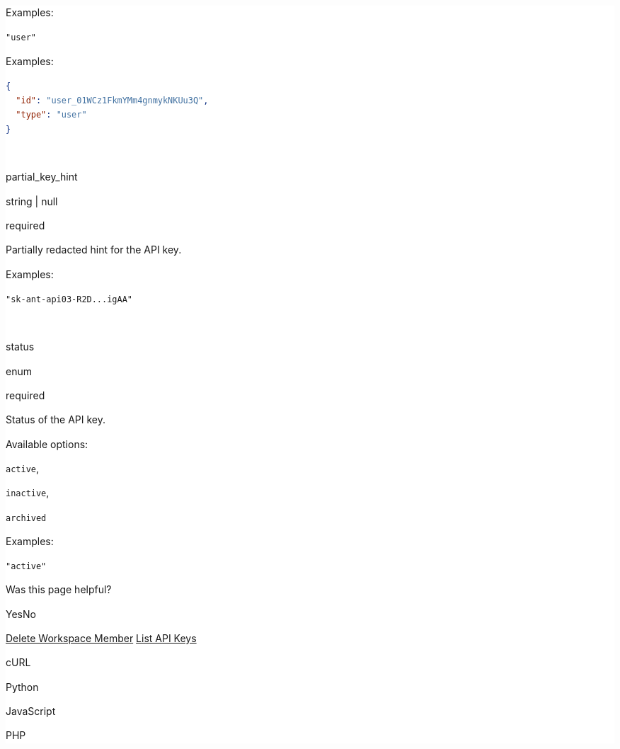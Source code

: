 Examples:

`"user"`

Examples:

```json
{
  "id": "user_01WCz1FkmYMm4gnmykNKUu3Q",
  "type": "user"
}

```

[​](https://docs.anthropic.com/en/api/admin-api/apikeys/get-api-key#response-partial-key-hint)

partial\_key\_hint

string \| null

required

Partially redacted hint for the API key.

Examples:

`"sk-ant-api03-R2D...igAA"`

[​](https://docs.anthropic.com/en/api/admin-api/apikeys/get-api-key#response-status)

status

enum<string>

required

Status of the API key.

Available options:

`active`,

`inactive`,

`archived`

Examples:

`"active"`

Was this page helpful?

YesNo

[Delete Workspace Member](https://docs.anthropic.com/en/api/admin-api/workspace_members/delete-workspace-member) [List API Keys](https://docs.anthropic.com/en/api/admin-api/apikeys/list-api-keys)

cURL

Python

JavaScript

PHP
